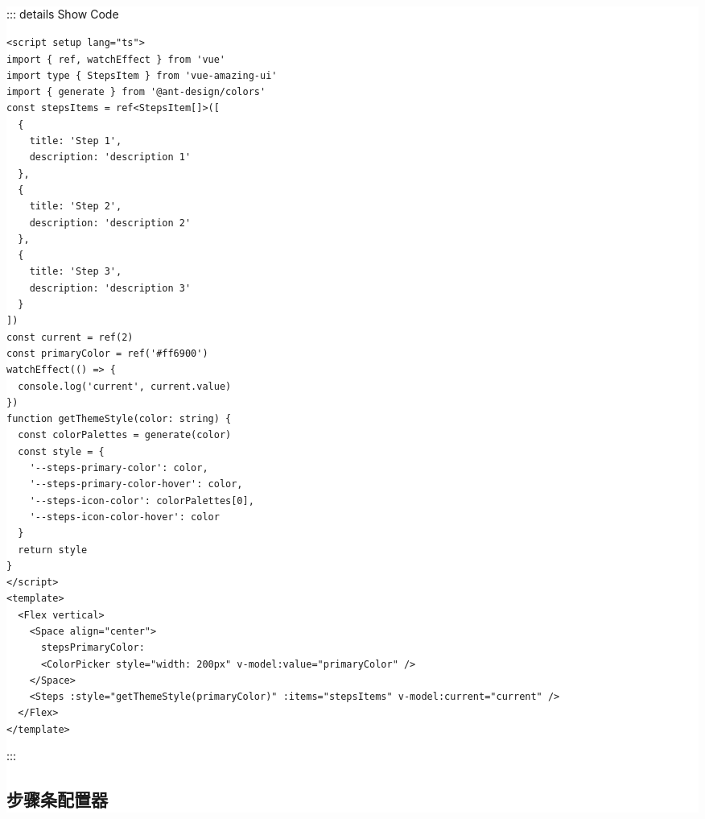 ::: details Show Code

```vue
<script setup lang="ts">
import { ref, watchEffect } from 'vue'
import type { StepsItem } from 'vue-amazing-ui'
import { generate } from '@ant-design/colors'
const stepsItems = ref<StepsItem[]>([
  {
    title: 'Step 1',
    description: 'description 1'
  },
  {
    title: 'Step 2',
    description: 'description 2'
  },
  {
    title: 'Step 3',
    description: 'description 3'
  }
])
const current = ref(2)
const primaryColor = ref('#ff6900')
watchEffect(() => {
  console.log('current', current.value)
})
function getThemeStyle(color: string) {
  const colorPalettes = generate(color)
  const style = {
    '--steps-primary-color': color,
    '--steps-primary-color-hover': color,
    '--steps-icon-color': colorPalettes[0],
    '--steps-icon-color-hover': color
  }
  return style
}
</script>
<template>
  <Flex vertical>
    <Space align="center">
      stepsPrimaryColor:
      <ColorPicker style="width: 200px" v-model:value="primaryColor" />
    </Space>
    <Steps :style="getThemeStyle(primaryColor)" :items="stepsItems" v-model:current="current" />
  </Flex>
</template>
```

:::

## 步骤条配置器

